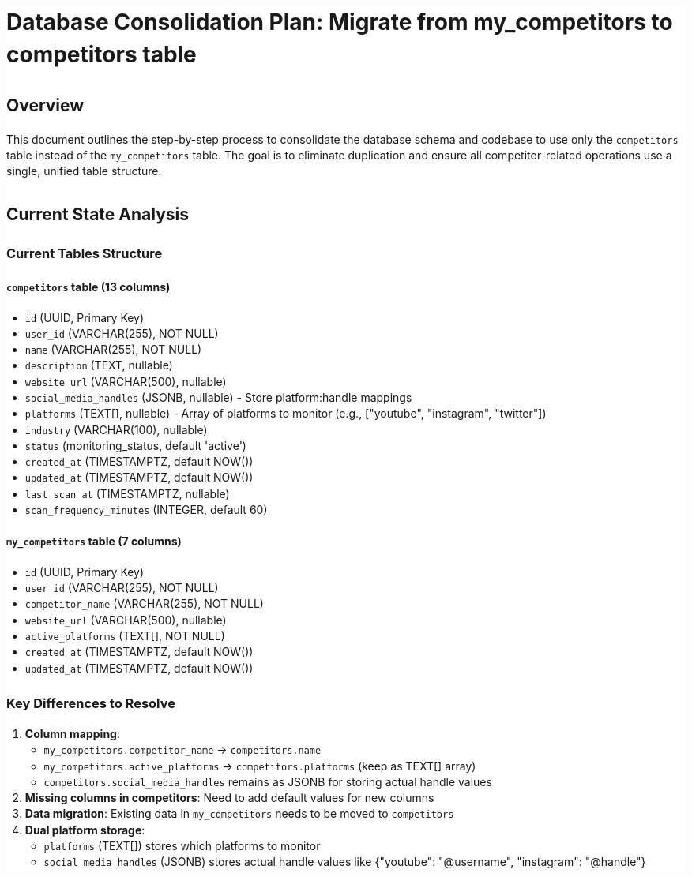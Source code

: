 # Database Consolidation Plan: Migrate from my_competitors to competitors table

## Overview
This document outlines the step-by-step process to consolidate the database schema and codebase to use only the `competitors` table instead of the `my_competitors` table. The goal is to eliminate duplication and ensure all competitor-related operations use a single, unified table structure.

## Current State Analysis

### Current Tables Structure

#### `competitors` table (13 columns)
- `id` (UUID, Primary Key)
- `user_id` (VARCHAR(255), NOT NULL)
- `name` (VARCHAR(255), NOT NULL)
- `description` (TEXT, nullable)
- `website_url` (VARCHAR(500), nullable)
- `social_media_handles` (JSONB, nullable) - Store platform:handle mappings
- `platforms` (TEXT[], nullable) - Array of platforms to monitor (e.g., ["youtube", "instagram", "twitter"])
- `industry` (VARCHAR(100), nullable)
- `status` (monitoring_status, default 'active')
- `created_at` (TIMESTAMPTZ, default NOW())
- `updated_at` (TIMESTAMPTZ, default NOW())
- `last_scan_at` (TIMESTAMPTZ, nullable)
- `scan_frequency_minutes` (INTEGER, default 60)

#### `my_competitors` table (7 columns)
- `id` (UUID, Primary Key)
- `user_id` (VARCHAR(255), NOT NULL)
- `competitor_name` (VARCHAR(255), NOT NULL)
- `website_url` (VARCHAR(500), nullable)
- `active_platforms` (TEXT[], NOT NULL)
- `created_at` (TIMESTAMPTZ, default NOW())
- `updated_at` (TIMESTAMPTZ, default NOW())

### Key Differences to Resolve
1. **Column mapping**:
   - `my_competitors.competitor_name` → `competitors.name`
   - `my_competitors.active_platforms` → `competitors.platforms` (keep as TEXT[] array)
   - `competitors.social_media_handles` remains as JSONB for storing actual handle values
2. **Missing columns in competitors**: Need to add default values for new columns
3. **Data migration**: Existing data in `my_competitors` needs to be moved to `competitors`
4. **Dual platform storage**: 
   - `platforms` (TEXT[]) stores which platforms to monitor
   - `social_media_handles` (JSONB) stores actual handle values like {"youtube": "@username", "instagram": "@handle"}
